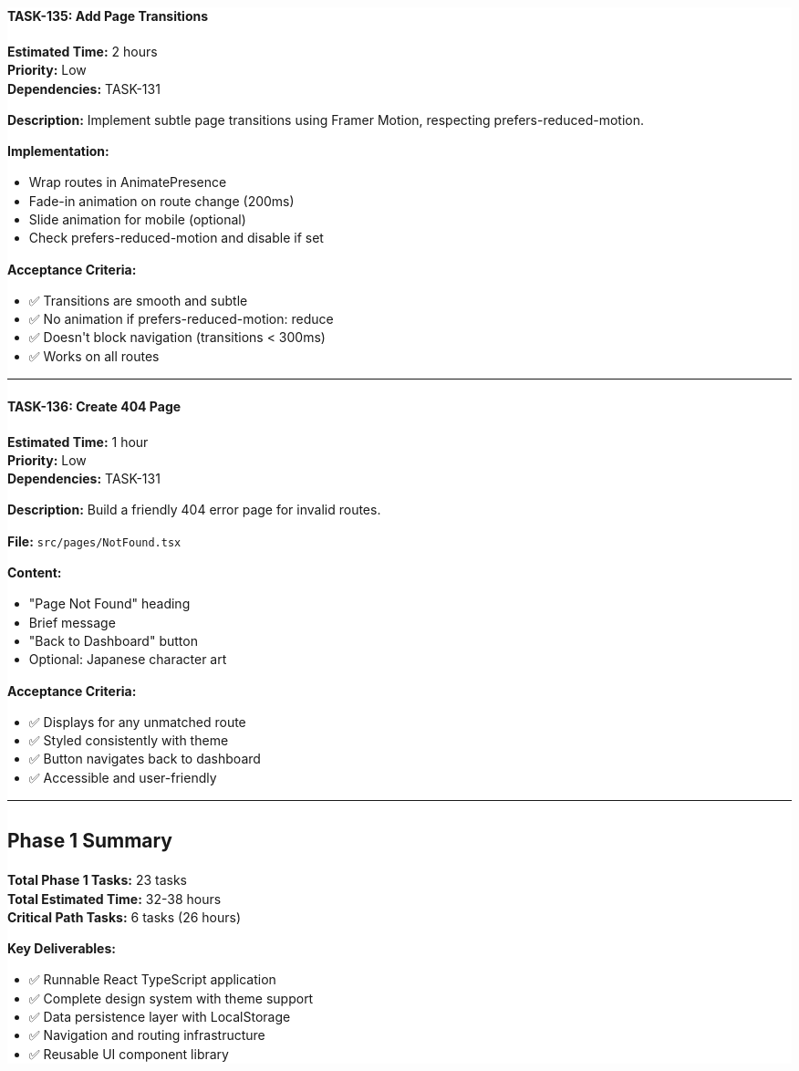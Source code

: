 
#### TASK-135: Add Page Transitions
**Estimated Time:** 2 hours  
**Priority:** Low  
**Dependencies:** TASK-131

**Description:**
Implement subtle page transitions using Framer Motion, respecting prefers-reduced-motion.

**Implementation:**
- Wrap routes in AnimatePresence
- Fade-in animation on route change (200ms)
- Slide animation for mobile (optional)
- Check prefers-reduced-motion and disable if set

**Acceptance Criteria:**
- ✅ Transitions are smooth and subtle
- ✅ No animation if prefers-reduced-motion: reduce
- ✅ Doesn't block navigation (transitions < 300ms)
- ✅ Works on all routes

---

#### TASK-136: Create 404 Page
**Estimated Time:** 1 hour  
**Priority:** Low  
**Dependencies:** TASK-131

**Description:**
Build a friendly 404 error page for invalid routes.

**File:** `src/pages/NotFound.tsx`

**Content:**
- "Page Not Found" heading
- Brief message
- "Back to Dashboard" button
- Optional: Japanese character art

**Acceptance Criteria:**
- ✅ Displays for any unmatched route
- ✅ Styled consistently with theme
- ✅ Button navigates back to dashboard
- ✅ Accessible and user-friendly

---

## Phase 1 Summary

**Total Phase 1 Tasks:** 23 tasks  
**Total Estimated Time:** 32-38 hours  
**Critical Path Tasks:** 6 tasks (26 hours)

**Key Deliverables:**
- ✅ Runnable React TypeScript application
- ✅ Complete design system with theme support
- ✅ Data persistence layer with LocalStorage
- ✅ Navigation and routing infrastructure
- ✅ Reusable UI component library
